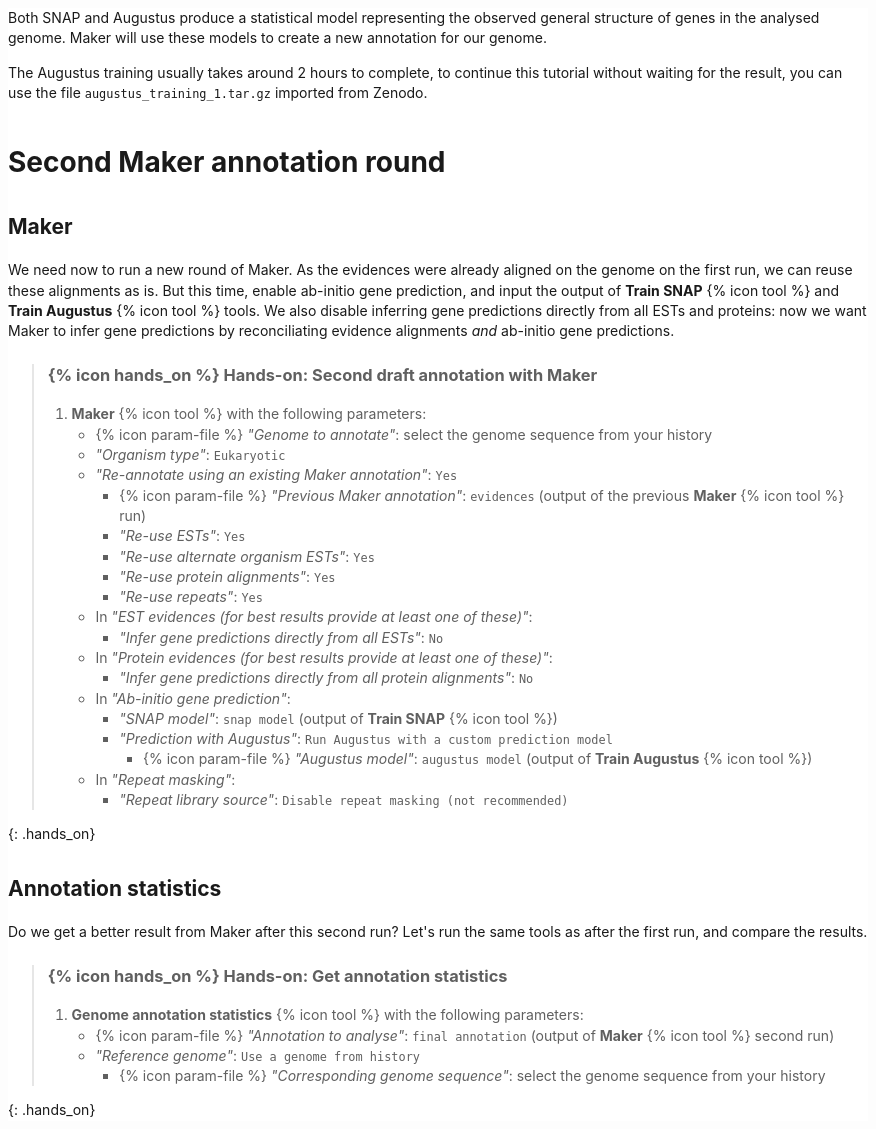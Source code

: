 Both SNAP and Augustus produce a statistical model representing the observed general structure of genes in the analysed genome. Maker will use these models to create a new annotation for our genome.

The Augustus training usually takes around 2 hours to complete, to continue this tutorial without waiting for the result, you can use the file `augustus_training_1.tar.gz` imported from Zenodo.

# Second Maker annotation round

## Maker

We need now to run a new round of Maker. As the evidences were already aligned on the genome on the first run, we can reuse these alignments as is.
But this time, enable ab-initio gene prediction, and input the output of **Train SNAP** {% icon tool %} and **Train Augustus** {% icon tool %} tools.
We also disable inferring gene predictions directly from all ESTs and proteins: now we want Maker to infer gene predictions by reconciliating evidence alignments *and* ab-initio gene predictions.

> ### {% icon hands_on %} Hands-on: Second draft annotation with Maker
>
> 1. **Maker** {% icon tool %} with the following parameters:
>    - {% icon param-file %} *"Genome to annotate"*: select the genome sequence from your history
>    - *"Organism type"*: `Eukaryotic`
>    - *"Re-annotate using an existing Maker annotation"*: `Yes`
>        - {% icon param-file %} *"Previous Maker annotation"*: `evidences` (output of the previous **Maker** {% icon tool %} run)
>        - *"Re-use ESTs"*: `Yes`
>        - *"Re-use alternate organism ESTs"*: `Yes`
>        - *"Re-use protein alignments"*: `Yes`
>        - *"Re-use repeats"*: `Yes`
>    - In *"EST evidences (for best results provide at least one of these)"*:
>        - *"Infer gene predictions directly from all ESTs"*: `No`
>    - In *"Protein evidences (for best results provide at least one of these)"*:
>        - *"Infer gene predictions directly from all protein alignments"*: `No`
>    - In *"Ab-initio gene prediction"*:
>        - *"SNAP model"*: `snap model` (output of **Train SNAP** {% icon tool %})
>        - *"Prediction with Augustus"*: `Run Augustus with a custom prediction model`
>            - {% icon param-file %} *"Augustus model"*: `augustus model` (output of **Train Augustus** {% icon tool %})
>    - In *"Repeat masking"*:
>        - *"Repeat library source"*: `Disable repeat masking (not recommended)`
>
{: .hands_on}


## Annotation statistics

Do we get a better result from Maker after this second run? Let's run the same tools as after the first run, and compare the results.

> ### {% icon hands_on %} Hands-on: Get annotation statistics
>
> 1. **Genome annotation statistics** {% icon tool %} with the following parameters:
>    - {% icon param-file %} *"Annotation to analyse"*: `final annotation` (output of **Maker** {% icon tool %} second run)
>    - *"Reference genome"*: `Use a genome from history`
>        - {% icon param-file %} *"Corresponding genome sequence"*: select the genome sequence from your history
>
>
{: .hands_on}
